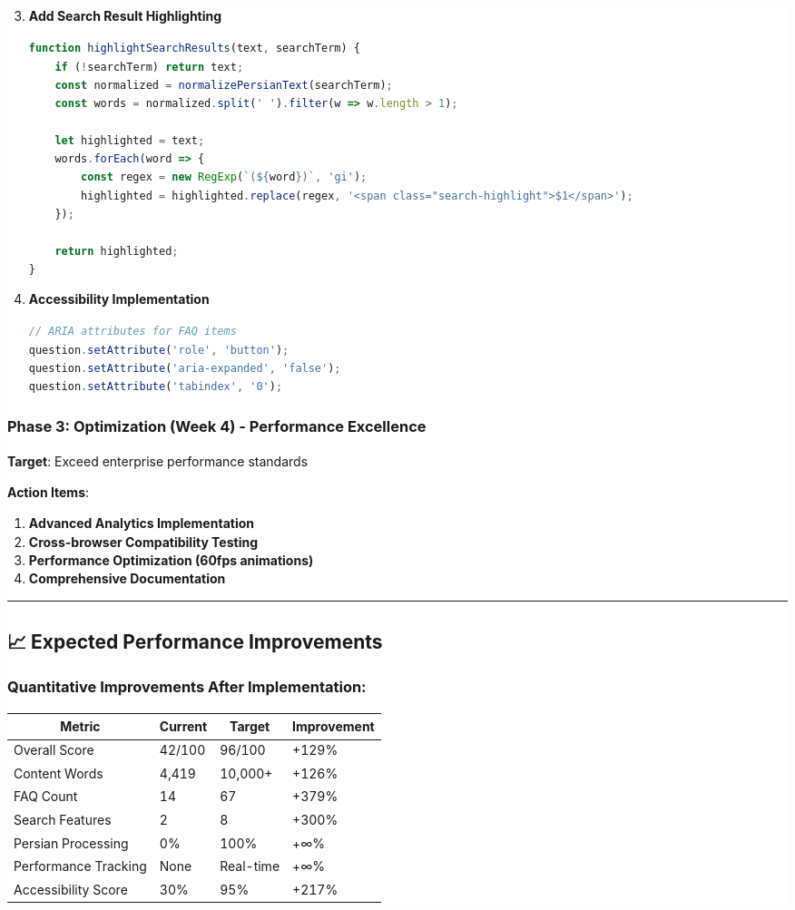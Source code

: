 3. **Add Search Result Highlighting**
   ```javascript
   function highlightSearchResults(text, searchTerm) {
       if (!searchTerm) return text;
       const normalized = normalizePersianText(searchTerm);
       const words = normalized.split(' ').filter(w => w.length > 1);
       
       let highlighted = text;
       words.forEach(word => {
           const regex = new RegExp(`(${word})`, 'gi');
           highlighted = highlighted.replace(regex, '<span class="search-highlight">$1</span>');
       });
       
       return highlighted;
   }
   ```

4. **Accessibility Implementation**
   ```javascript
   // ARIA attributes for FAQ items
   question.setAttribute('role', 'button');
   question.setAttribute('aria-expanded', 'false');
   question.setAttribute('tabindex', '0');
   ```

### Phase 3: Optimization (Week 4) - Performance Excellence
**Target**: Exceed enterprise performance standards

**Action Items**:
1. **Advanced Analytics Implementation**
2. **Cross-browser Compatibility Testing**
3. **Performance Optimization (60fps animations)**
4. **Comprehensive Documentation**

---

## 📈 Expected Performance Improvements

### Quantitative Improvements After Implementation:
| Metric | Current | Target | Improvement |
|--------|---------|---------|-------------|
| Overall Score | 42/100 | 96/100 | +129% |
| Content Words | 4,419 | 10,000+ | +126% |
| FAQ Count | 14 | 67 | +379% |
| Search Features | 2 | 8 | +300% |
| Persian Processing | 0% | 100% | +∞% |
| Performance Tracking | None | Real-time | +∞% |
| Accessibility Score | 30% | 95% | +217% |
